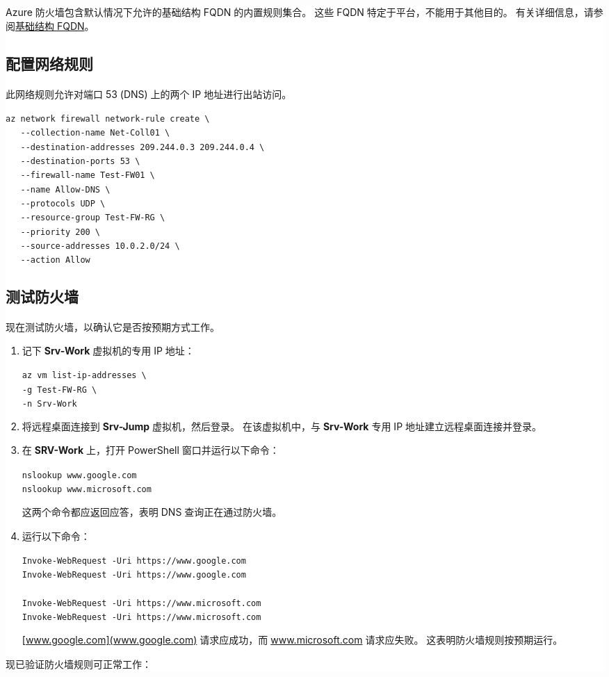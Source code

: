 Azure 防火墙包含默认情况下允许的基础结构 FQDN 的内置规则集合。 这些 FQDN 特定于平台，不能用于其他目的。 有关详细信息，请参阅[基础结构 FQDN](infrastructure-fqdns.md)。

## <a name="configure-a-network-rule"></a>配置网络规则

此网络规则允许对端口 53 (DNS) 上的两个 IP 地址进行出站访问。

```azurecli-interactive
az network firewall network-rule create \
   --collection-name Net-Coll01 \
   --destination-addresses 209.244.0.3 209.244.0.4 \
   --destination-ports 53 \
   --firewall-name Test-FW01 \
   --name Allow-DNS \
   --protocols UDP \
   --resource-group Test-FW-RG \
   --priority 200 \
   --source-addresses 10.0.2.0/24 \
   --action Allow
```

## <a name="test-the-firewall"></a>测试防火墙

现在测试防火墙，以确认它是否按预期方式工作。

1. 记下 **Srv-Work** 虚拟机的专用 IP 地址：

   ```azurecli-interactive
   az vm list-ip-addresses \
   -g Test-FW-RG \
   -n Srv-Work
   ```

1. 将远程桌面连接到 **Srv-Jump** 虚拟机，然后登录。 在该虚拟机中，与 **Srv-Work** 专用 IP 地址建立远程桌面连接并登录。

3. 在 **SRV-Work** 上，打开 PowerShell 窗口并运行以下命令：

   ```
   nslookup www.google.com
   nslookup www.microsoft.com
   ```

   这两个命令都应返回应答，表明 DNS 查询正在通过防火墙。

1. 运行以下命令：

   ```
   Invoke-WebRequest -Uri https://www.google.com
   Invoke-WebRequest -Uri https://www.google.com

   Invoke-WebRequest -Uri https://www.microsoft.com
   Invoke-WebRequest -Uri https://www.microsoft.com
   ```

   [www.google.com](www.google.com) 请求应成功，而 www.microsoft.com 请求应失败。 这表明防火墙规则按预期运行。

现已验证防火墙规则可正常工作：
